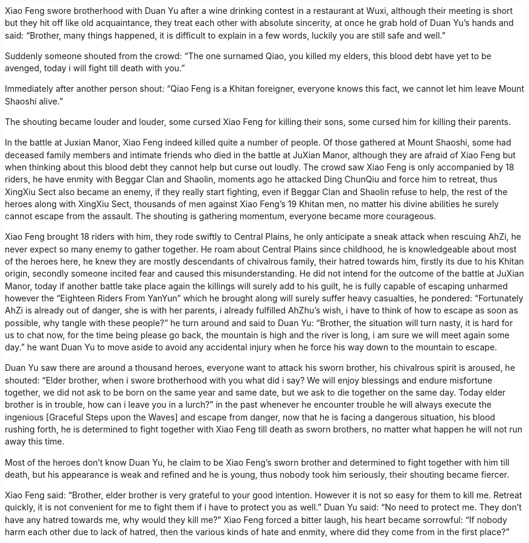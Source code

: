 Xiao Feng swore brotherhood with Duan Yu after a wine drinking contest in a restaurant at Wuxi, although their meeting is short but they hit off like old acquaintance, they treat each other with absolute sincerity, at once he grab hold of Duan Yu’s hands and said: “Brother, many things happened, it is difficult to explain in a few words, luckily you are still safe and well.”

Suddenly someone shouted from the crowd: “The one surnamed Qiao, you killed my elders, this blood debt have yet to be avenged, today i will fight till death with you.”

Immediately after another person shout: “Qiao Feng is a Khitan foreigner, everyone knows this fact, we cannot let him leave Mount Shaoshi alive.”

The shouting became louder and louder, some cursed Xiao Feng for killing their sons, some cursed him for killing their parents.

In the battle at Juxian Manor, Xiao Feng indeed killed quite a number of people. Of those gathered at Mount Shaoshi, some had deceased family members and intimate friends who died in the battle at JuXian Manor, although they are afraid of Xiao Feng but when thinking about this blood debt they cannot help but curse out loudly. The crowd saw Xiao Feng is only accompanied by 18 riders, he have enmity with Beggar Clan and Shaolin, moments ago he attacked Ding ChunQiu and force him to retreat, thus XingXiu Sect also became an enemy, if they really start fighting, even if Beggar Clan and Shaolin refuse to help, the rest of the heroes along with XingXiu Sect, thousands of men against Xiao Feng’s 19 Khitan men, no matter his divine abilities he surely cannot escape from the assault. The shouting is gathering momentum, everyone became more courageous.

Xiao Feng brought 18 riders with him, they rode swiftly to Central Plains, he only anticipate a sneak attack when rescuing AhZi, he never expect so many enemy to gather together. He roam about Central Plains since childhood, he is knowledgeable about most of the heroes here, he knew they are mostly descendants of chivalrous family, their hatred towards him, firstly its due to his Khitan origin, secondly someone incited fear and caused this misunderstanding. He did not intend for the outcome of the battle at JuXian Manor, today if another battle take place again the killings will surely add to his guilt, he is fully capable of escaping unharmed however the “Eighteen Riders From YanYun” which he brought along will surely suffer heavy casualties, he pondered: “Fortunately AhZi is already out of danger, she is with her parents, i already fulfilled AhZhu’s wish, i have to think of how to escape as soon as possible, why tangle with these people?” he turn around and said to Duan Yu: “Brother, the situation will turn nasty, it is hard for us to chat now, for the time being please go back, the mountain is high and the river is long, i am sure we will meet again some day.” he want Duan Yu to move aside to avoid any accidental injury when he force his way down to the mountain to escape.

Duan Yu saw there are around a thousand heroes, everyone want to attack his sworn brother, his chivalrous spirit is aroused, he shouted: “Elder brother, when i swore brotherhood with you what did i say? We will enjoy blessings and endure misfortune together, we did not ask to be born on the same year and same date, but we ask to die together on the same day. Today elder brother is in trouble, how can i leave you in a lurch?” in the past whenever he encounter trouble he will always execute the ingenious [Graceful Steps upon the Waves] and escape from danger, now that he is facing a dangerous situation, his blood rushing forth, he is determined to fight together with Xiao Feng till death as sworn brothers, no matter what happen he will not run away this time.

Most of the heroes don’t know Duan Yu, he claim to be Xiao Feng’s sworn brother and determined to fight together with him till death, but his appearance is weak and refined and he is young, thus nobody took him seriously, their shouting became fiercer.

Xiao Feng said: “Brother, elder brother is very grateful to your good intention. However it is not so easy for them to kill me. Retreat quickly, it is not convenient for me to fight them if i have to protect you as well.” Duan Yu said: “No need to protect me. They don’t have any hatred towards me, why would they kill me?” Xiao Feng forced a bitter laugh, his heart became sorrowful: “If nobody harm each other due to lack of hatred, then the various kinds of hate and enmity, where did they come from in the first place?”
